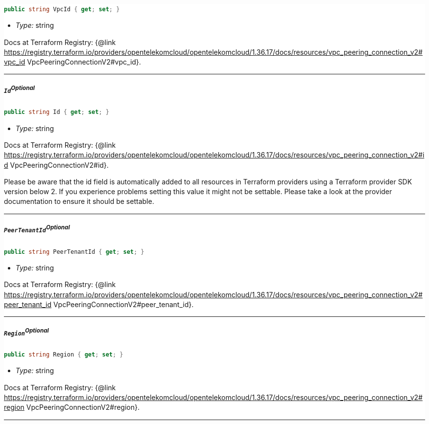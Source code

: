 ```csharp
public string VpcId { get; set; }
```

- *Type:* string

Docs at Terraform Registry: {@link https://registry.terraform.io/providers/opentelekomcloud/opentelekomcloud/1.36.17/docs/resources/vpc_peering_connection_v2#vpc_id VpcPeeringConnectionV2#vpc_id}.

---

##### `Id`<sup>Optional</sup> <a name="Id" id="@cdktf/provider-opentelekomcloud.vpcPeeringConnectionV2.VpcPeeringConnectionV2Config.property.id"></a>

```csharp
public string Id { get; set; }
```

- *Type:* string

Docs at Terraform Registry: {@link https://registry.terraform.io/providers/opentelekomcloud/opentelekomcloud/1.36.17/docs/resources/vpc_peering_connection_v2#id VpcPeeringConnectionV2#id}.

Please be aware that the id field is automatically added to all resources in Terraform providers using a Terraform provider SDK version below 2.
If you experience problems setting this value it might not be settable. Please take a look at the provider documentation to ensure it should be settable.

---

##### `PeerTenantId`<sup>Optional</sup> <a name="PeerTenantId" id="@cdktf/provider-opentelekomcloud.vpcPeeringConnectionV2.VpcPeeringConnectionV2Config.property.peerTenantId"></a>

```csharp
public string PeerTenantId { get; set; }
```

- *Type:* string

Docs at Terraform Registry: {@link https://registry.terraform.io/providers/opentelekomcloud/opentelekomcloud/1.36.17/docs/resources/vpc_peering_connection_v2#peer_tenant_id VpcPeeringConnectionV2#peer_tenant_id}.

---

##### `Region`<sup>Optional</sup> <a name="Region" id="@cdktf/provider-opentelekomcloud.vpcPeeringConnectionV2.VpcPeeringConnectionV2Config.property.region"></a>

```csharp
public string Region { get; set; }
```

- *Type:* string

Docs at Terraform Registry: {@link https://registry.terraform.io/providers/opentelekomcloud/opentelekomcloud/1.36.17/docs/resources/vpc_peering_connection_v2#region VpcPeeringConnectionV2#region}.

---